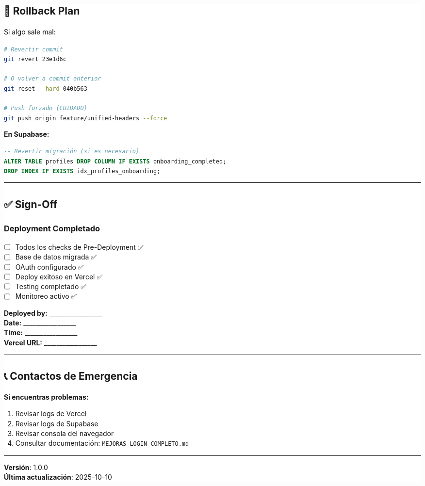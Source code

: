 ## 📝 Rollback Plan

Si algo sale mal:

```bash
# Revertir commit
git revert 23e1d6c

# O volver a commit anterior
git reset --hard 040b563

# Push forzado (CUIDADO)
git push origin feature/unified-headers --force
```

**En Supabase:**
```sql
-- Revertir migración (si es necesario)
ALTER TABLE profiles DROP COLUMN IF EXISTS onboarding_completed;
DROP INDEX IF EXISTS idx_profiles_onboarding;
```

---

## ✅ Sign-Off

### Deployment Completado

- [ ] Todos los checks de Pre-Deployment ✅
- [ ] Base de datos migrada ✅
- [ ] OAuth configurado ✅
- [ ] Deploy exitoso en Vercel ✅
- [ ] Testing completado ✅
- [ ] Monitoreo activo ✅

**Deployed by:** _________________  
**Date:** _________________  
**Time:** _________________  
**Vercel URL:** _________________  

---

## 📞 Contactos de Emergencia

**Si encuentras problemas:**
1. Revisar logs de Vercel
2. Revisar logs de Supabase
3. Revisar consola del navegador
4. Consultar documentación: `MEJORAS_LOGIN_COMPLETO.md`

---

**Versión**: 1.0.0  
**Última actualización**: 2025-10-10


